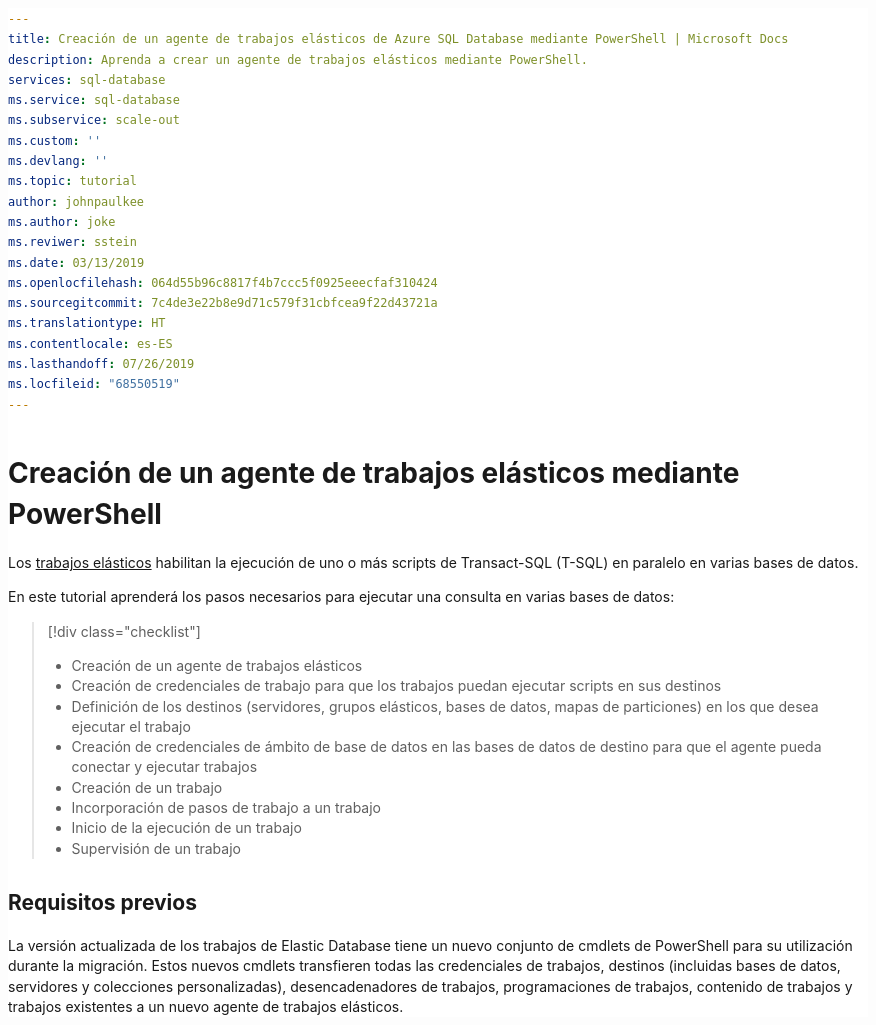 ```yaml
---
title: Creación de un agente de trabajos elásticos de Azure SQL Database mediante PowerShell | Microsoft Docs
description: Aprenda a crear un agente de trabajos elásticos mediante PowerShell.
services: sql-database
ms.service: sql-database
ms.subservice: scale-out
ms.custom: ''
ms.devlang: ''
ms.topic: tutorial
author: johnpaulkee
ms.author: joke
ms.reviwer: sstein
ms.date: 03/13/2019
ms.openlocfilehash: 064d55b96c8817f4b7ccc5f0925eeecfaf310424
ms.sourcegitcommit: 7c4de3e22b8e9d71c579f31cbfcea9f22d43721a
ms.translationtype: HT
ms.contentlocale: es-ES
ms.lasthandoff: 07/26/2019
ms.locfileid: "68550519"
---
```

# <a name="create-an-elastic-job-agent-using-powershell"></a>Creación de un agente de trabajos elásticos mediante PowerShell

Los [trabajos elásticos](sql-database-job-automation-overview.md#elastic-database-jobs) habilitan la ejecución de uno o más scripts de Transact-SQL (T-SQL) en paralelo en varias bases de datos.

En este tutorial aprenderá los pasos necesarios para ejecutar una consulta en varias bases de datos:

> [!div class="checklist"]
> * Creación de un agente de trabajos elásticos
> * Creación de credenciales de trabajo para que los trabajos puedan ejecutar scripts en sus destinos
> * Definición de los destinos (servidores, grupos elásticos, bases de datos, mapas de particiones) en los que desea ejecutar el trabajo
> * Creación de credenciales de ámbito de base de datos en las bases de datos de destino para que el agente pueda conectar y ejecutar trabajos
> * Creación de un trabajo
> * Incorporación de pasos de trabajo a un trabajo
> * Inicio de la ejecución de un trabajo
> * Supervisión de un trabajo

## <a name="prerequisites"></a>Requisitos previos

La versión actualizada de los trabajos de Elastic Database tiene un nuevo conjunto de cmdlets de PowerShell para su utilización durante la migración. Estos nuevos cmdlets transfieren todas las credenciales de trabajos, destinos (incluidas bases de datos, servidores y colecciones personalizadas), desencadenadores de trabajos, programaciones de trabajos, contenido de trabajos y trabajos existentes a un nuevo agente de trabajos elásticos.
